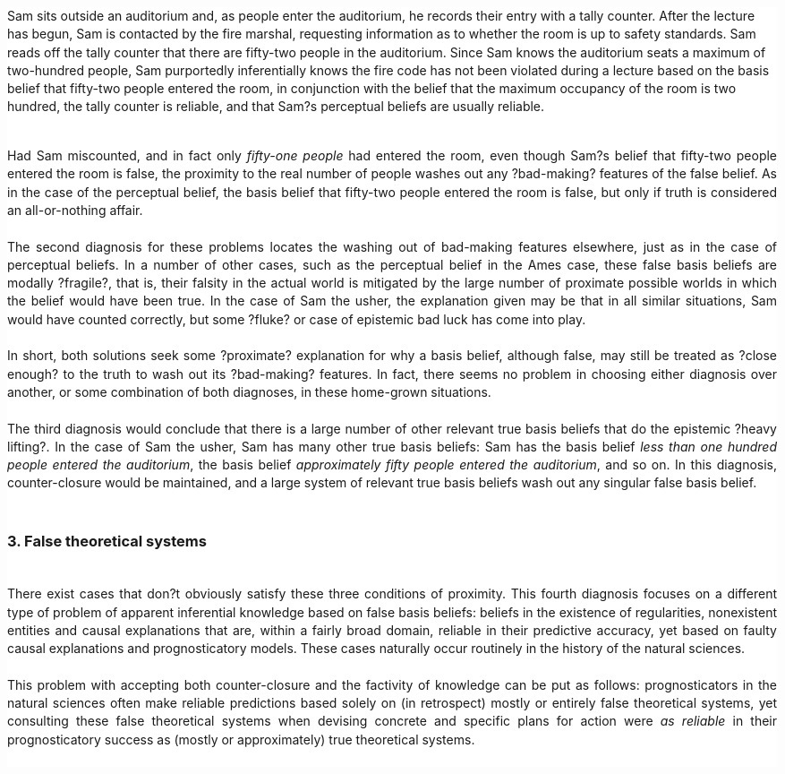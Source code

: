 Sam sits outside an auditorium and, as people enter the auditorium, he records their entry with a tally counter. After the lecture has begun, Sam is contacted by the fire marshal, requesting information as to whether the room is up to safety standards. Sam reads off the tally counter that there are fifty-two people in the auditorium. Since Sam knows the auditorium seats a maximum of two-hundred people, Sam purportedly inferentially knows the fire code has not been violated during a lecture based on the basis belief that fifty-two people entered the room, in conjunction with the belief that the maximum occupancy of the room is two hundred, the tally counter is reliable, and that Sam?s perceptual beliefs are usually reliable.</div>
</blockquote>
<div style="text-align: justify;">
<br /></div>
<div style="text-align: justify;">
Had Sam miscounted, and in fact only <i>fifty-one people</i> had entered the room, even though Sam?s belief that fifty-two people entered the room is false, the proximity to the real number of people washes out any ?bad-making? features of the false belief. As in the case of the perceptual belief, the basis belief that fifty-two people entered the room is false, but only if truth is considered an all-or-nothing affair.</div>
<div style="text-align: justify;">
<br /></div>
<div style="text-align: justify;">
The second diagnosis for these problems locates the washing out of bad-making features elsewhere, just as in the case of perceptual beliefs. In a number of other cases, such as the perceptual belief in the Ames case, these false basis beliefs are modally ?fragile?, that is, their falsity in the actual world is mitigated by the large number of proximate possible worlds in which the belief would have been true. In the case of Sam the usher, the explanation given may be that in all similar situations, Sam would have counted correctly, but some ?fluke? or case of epistemic bad luck has come into play.</div>
<div style="text-align: justify;">
<br /></div>
<div style="text-align: justify;">
In short, both solutions seek some ?proximate? explanation for why a basis belief, although false, may still be treated as ?close enough? to the truth to wash out its ?bad-making? features. In fact, there seems no problem in choosing either diagnosis over another, or some combination of both diagnoses, in these home-grown situations.</div>
<div style="text-align: justify;">
<br /></div>
<div style="text-align: justify;">
The third diagnosis would conclude that there is a large number of other relevant true basis beliefs that do the epistemic ?heavy lifting?. In the case of Sam the usher, Sam has many other true basis beliefs: Sam has the basis belief<i> less than one hundred people entered the auditorium</i>, the basis belief <i>approximately fifty people entered the auditorium</i>, and so on. In this diagnosis, counter-closure would be maintained, and a large system of relevant true basis beliefs wash out any singular false basis belief.</div>
<br />
<h3>
3. False theoretical systems</h3>
<br />
<div style="text-align: justify;">
There exist cases that don?t obviously satisfy these three conditions of proximity. This fourth diagnosis focuses on a different type of problem of apparent inferential knowledge based on false basis beliefs: beliefs in the existence of regularities, nonexistent entities and causal explanations that are, within a fairly broad domain, reliable in their predictive accuracy, yet based on faulty causal explanations and prognosticatory models. These cases naturally occur routinely in the history of the natural sciences.<br />
<br />
This problem with accepting both counter-closure and the factivity of knowledge can be put as follows: prognosticators in the natural sciences often make reliable predictions based solely on (in retrospect) mostly or entirely false theoretical systems, yet consulting these false theoretical systems when devising concrete and specific plans for action were <i>as reliable</i> in their prognosticatory success as (mostly or approximately) true theoretical systems.</div>
<div style="text-align: justify;">
<br /></div>
<div style="text-align: justify;">